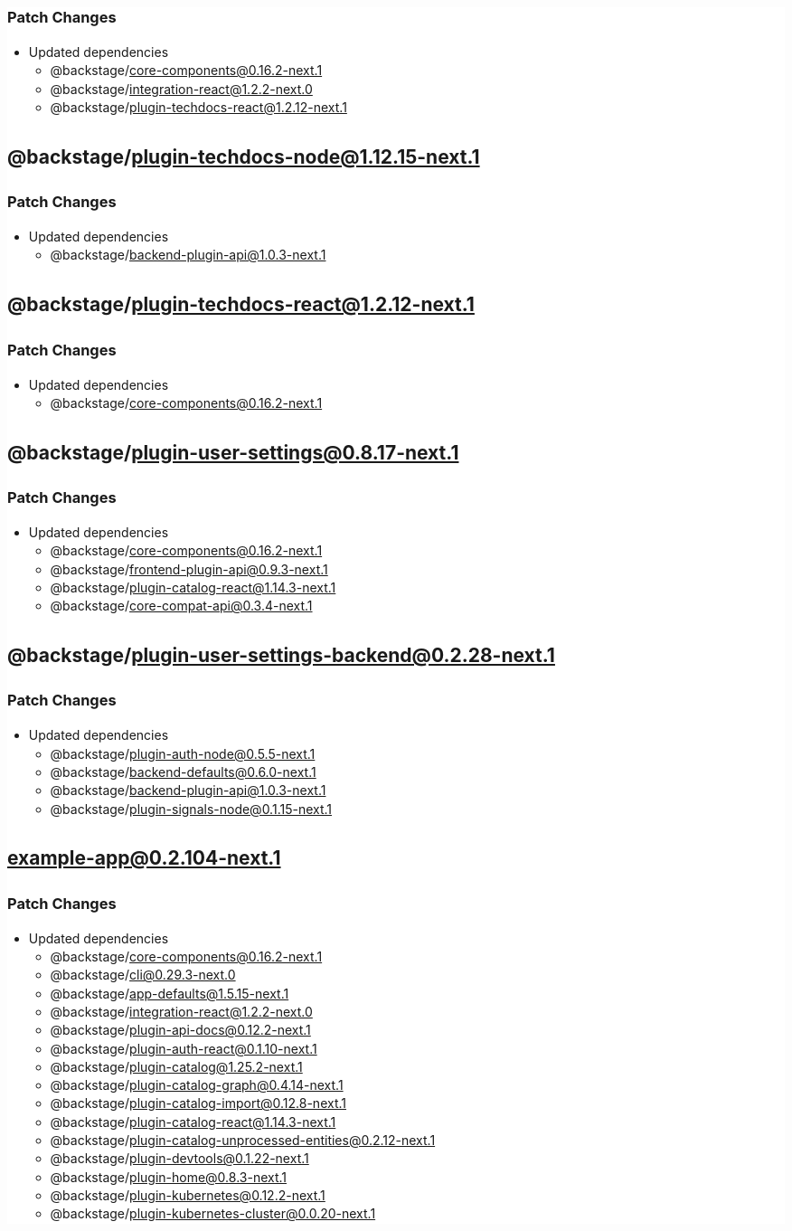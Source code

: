 ### Patch Changes

- Updated dependencies
  - @backstage/core-components@0.16.2-next.1
  - @backstage/integration-react@1.2.2-next.0
  - @backstage/plugin-techdocs-react@1.2.12-next.1

## @backstage/plugin-techdocs-node@1.12.15-next.1

### Patch Changes

- Updated dependencies
  - @backstage/backend-plugin-api@1.0.3-next.1

## @backstage/plugin-techdocs-react@1.2.12-next.1

### Patch Changes

- Updated dependencies
  - @backstage/core-components@0.16.2-next.1

## @backstage/plugin-user-settings@0.8.17-next.1

### Patch Changes

- Updated dependencies
  - @backstage/core-components@0.16.2-next.1
  - @backstage/frontend-plugin-api@0.9.3-next.1
  - @backstage/plugin-catalog-react@1.14.3-next.1
  - @backstage/core-compat-api@0.3.4-next.1

## @backstage/plugin-user-settings-backend@0.2.28-next.1

### Patch Changes

- Updated dependencies
  - @backstage/plugin-auth-node@0.5.5-next.1
  - @backstage/backend-defaults@0.6.0-next.1
  - @backstage/backend-plugin-api@1.0.3-next.1
  - @backstage/plugin-signals-node@0.1.15-next.1

## example-app@0.2.104-next.1

### Patch Changes

- Updated dependencies
  - @backstage/core-components@0.16.2-next.1
  - @backstage/cli@0.29.3-next.0
  - @backstage/app-defaults@1.5.15-next.1
  - @backstage/integration-react@1.2.2-next.0
  - @backstage/plugin-api-docs@0.12.2-next.1
  - @backstage/plugin-auth-react@0.1.10-next.1
  - @backstage/plugin-catalog@1.25.2-next.1
  - @backstage/plugin-catalog-graph@0.4.14-next.1
  - @backstage/plugin-catalog-import@0.12.8-next.1
  - @backstage/plugin-catalog-react@1.14.3-next.1
  - @backstage/plugin-catalog-unprocessed-entities@0.2.12-next.1
  - @backstage/plugin-devtools@0.1.22-next.1
  - @backstage/plugin-home@0.8.3-next.1
  - @backstage/plugin-kubernetes@0.12.2-next.1
  - @backstage/plugin-kubernetes-cluster@0.0.20-next.1